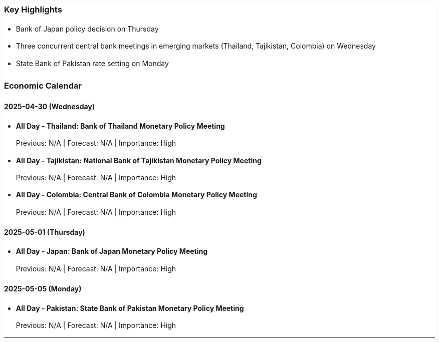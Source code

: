 ### Key Highlights

- Bank of Japan policy decision on Thursday

- Three concurrent central bank meetings in emerging markets (Thailand, Tajikistan, Colombia) on Wednesday

- State Bank of Pakistan rate setting on Monday



### Economic Calendar

#### 2025-04-30 (Wednesday)

- **All Day - Thailand: Bank of Thailand Monetary Policy Meeting**

  Previous: N/A | Forecast: N/A | Importance: High

- **All Day - Tajikistan: National Bank of Tajikistan Monetary Policy Meeting**

  Previous: N/A | Forecast: N/A | Importance: High

- **All Day - Colombia: Central Bank of Colombia Monetary Policy Meeting**

  Previous: N/A | Forecast: N/A | Importance: High



#### 2025-05-01 (Thursday)

- **All Day - Japan: Bank of Japan Monetary Policy Meeting**

  Previous: N/A | Forecast: N/A | Importance: High



#### 2025-05-05 (Monday)

- **All Day - Pakistan: State Bank of Pakistan Monetary Policy Meeting**

  Previous: N/A | Forecast: N/A | Importance: High



---
